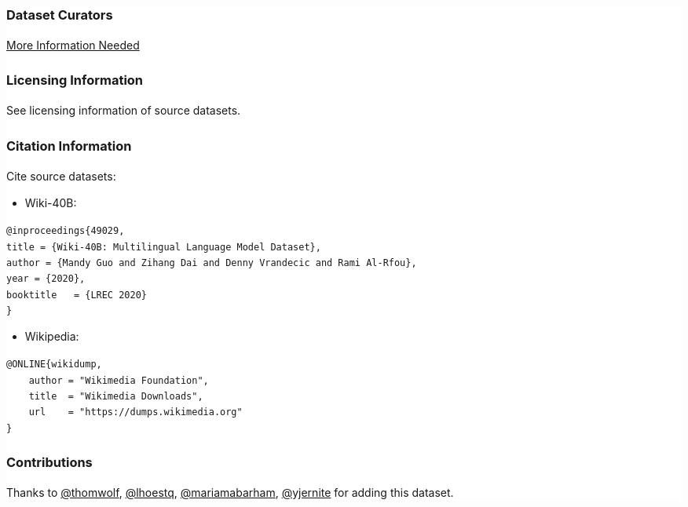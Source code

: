 ### Dataset Curators

[More Information Needed](https://github.com/huggingface/datasets/blob/master/CONTRIBUTING.md#how-to-contribute-to-the-dataset-cards)

### Licensing Information

See licensing information of source datasets.

### Citation Information

Cite source datasets:

- Wiki-40B:
```
@inproceedings{49029,
title = {Wiki-40B: Multilingual Language Model Dataset},
author = {Mandy Guo and Zihang Dai and Denny Vrandecic and Rami Al-Rfou},
year = {2020},
booktitle   = {LREC 2020}
}
```

- Wikipedia:
```
@ONLINE{wikidump,
    author = "Wikimedia Foundation",
    title  = "Wikimedia Downloads",
    url    = "https://dumps.wikimedia.org"
}
```


### Contributions

Thanks to [@thomwolf](https://github.com/thomwolf), [@lhoestq](https://github.com/lhoestq), [@mariamabarham](https://github.com/mariamabarham), [@yjernite](https://github.com/yjernite) for adding this dataset.